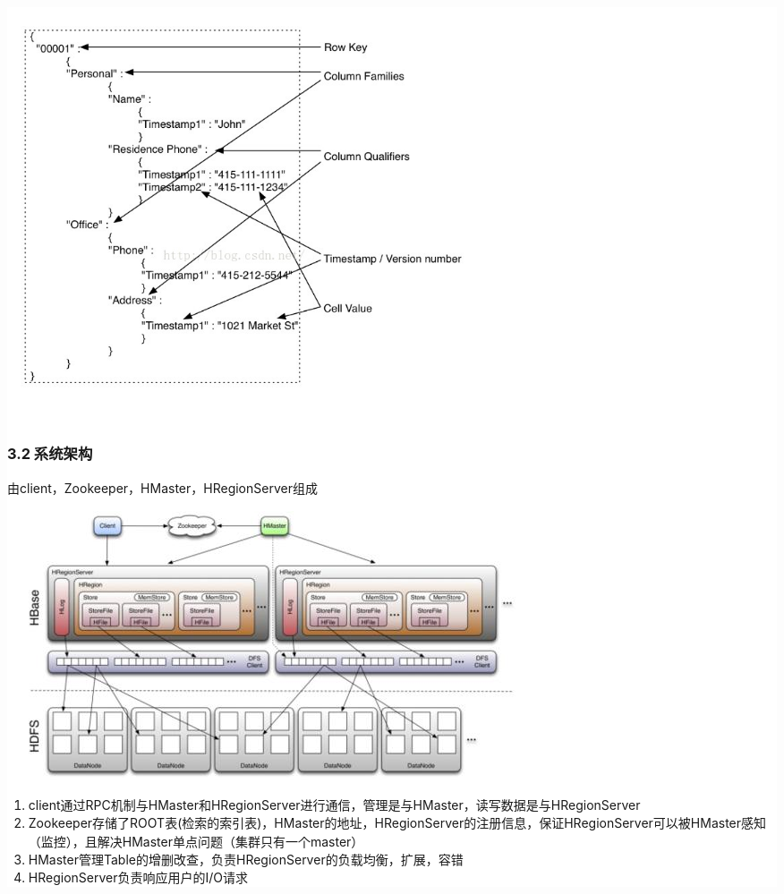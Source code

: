 ![hbase数据模型2](https://github.com/computerwan/awesome-note/blob/master/attachment/hbase%E6%95%B0%E6%8D%AE%E6%A8%A1%E5%9E%8B2.jpg)

### 3.2 系统架构
由client，Zookeeper，HMaster，HRegionServer组成

![hbase系统架构图](https://github.com/computerwan/awesome-note/blob/master/attachment/hbase%E7%B3%BB%E7%BB%9F%E6%9E%B6%E6%9E%84%E5%9B%BE.jpg)

1. client通过RPC机制与HMaster和HRegionServer进行通信，管理是与HMaster，读写数据是与HRegionServer
2. Zookeeper存储了ROOT表(检索的索引表)，HMaster的地址，HRegionServer的注册信息，保证HRegionServer可以被HMaster感知（监控），且解决HMaster单点问题（集群只有一个master）
3. HMaster管理Table的增删改查，负责HRegionServer的负载均衡，扩展，容错
4. HRegionServer负责响应用户的I/O请求
